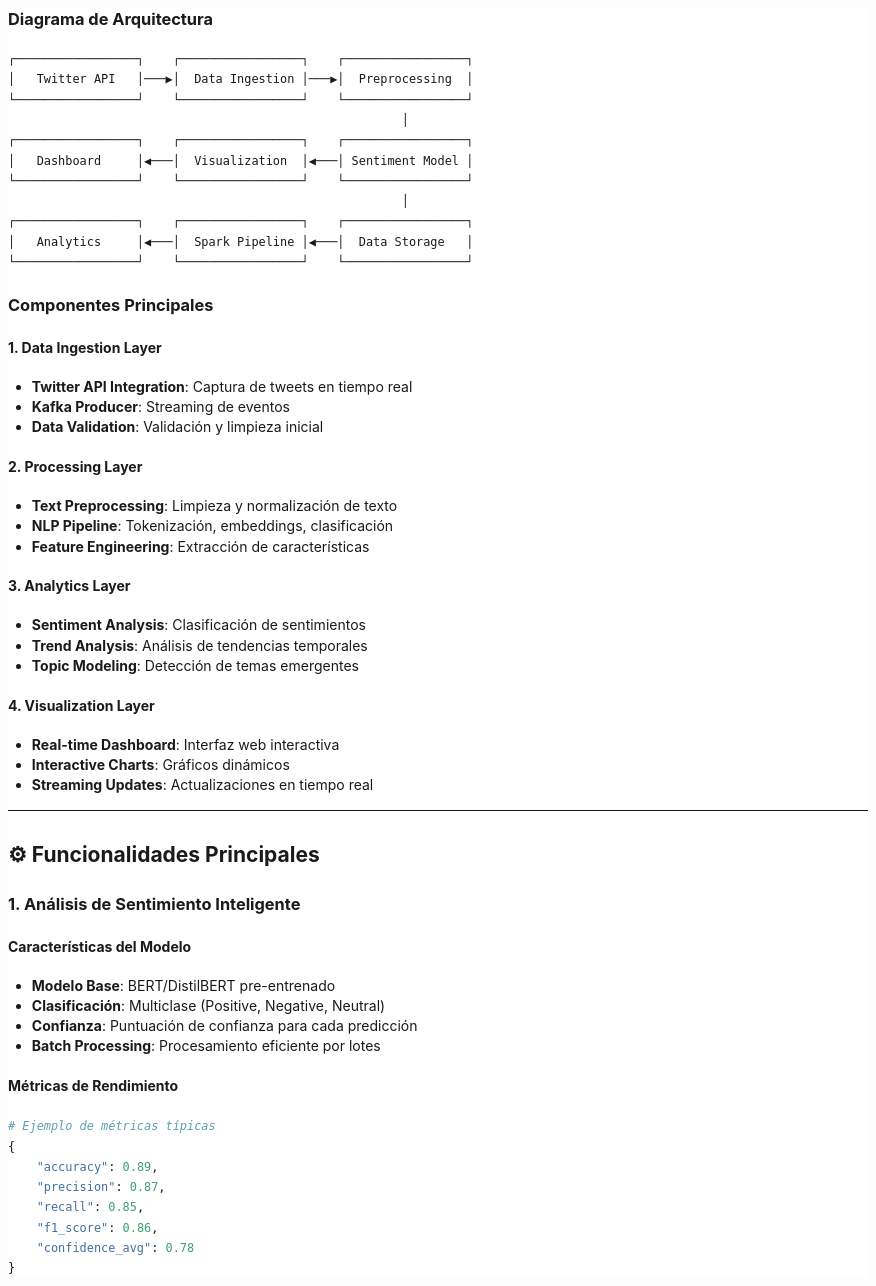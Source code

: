### Diagrama de Arquitectura

```
┌─────────────────┐    ┌─────────────────┐    ┌─────────────────┐
│   Twitter API   │───▶│  Data Ingestion │───▶│  Preprocessing  │
└─────────────────┘    └─────────────────┘    └─────────────────┘
                                                       │
┌─────────────────┐    ┌─────────────────┐    ┌─────────────────┐
│   Dashboard     │◀───│  Visualization  │◀───│ Sentiment Model │
└─────────────────┘    └─────────────────┘    └─────────────────┘
                                                       │
┌─────────────────┐    ┌─────────────────┐    ┌─────────────────┐
│   Analytics     │◀───│  Spark Pipeline │◀───│  Data Storage   │
└─────────────────┘    └─────────────────┘    └─────────────────┘
```

### Componentes Principales

#### 1. **Data Ingestion Layer**
- **Twitter API Integration**: Captura de tweets en tiempo real
- **Kafka Producer**: Streaming de eventos
- **Data Validation**: Validación y limpieza inicial

#### 2. **Processing Layer**
- **Text Preprocessing**: Limpieza y normalización de texto
- **NLP Pipeline**: Tokenización, embeddings, clasificación
- **Feature Engineering**: Extracción de características

#### 3. **Analytics Layer**
- **Sentiment Analysis**: Clasificación de sentimientos
- **Trend Analysis**: Análisis de tendencias temporales
- **Topic Modeling**: Detección de temas emergentes

#### 4. **Visualization Layer**
- **Real-time Dashboard**: Interfaz web interactiva
- **Interactive Charts**: Gráficos dinámicos
- **Streaming Updates**: Actualizaciones en tiempo real

---

## ⚙️ Funcionalidades Principales

### 1. **Análisis de Sentimiento Inteligente**

#### Características del Modelo
- **Modelo Base**: BERT/DistilBERT pre-entrenado
- **Clasificación**: Multiclase (Positive, Negative, Neutral)
- **Confianza**: Puntuación de confianza para cada predicción
- **Batch Processing**: Procesamiento eficiente por lotes

#### Métricas de Rendimiento
```python
# Ejemplo de métricas típicas
{
    "accuracy": 0.89,
    "precision": 0.87,
    "recall": 0.85,
    "f1_score": 0.86,
    "confidence_avg": 0.78
}
```
